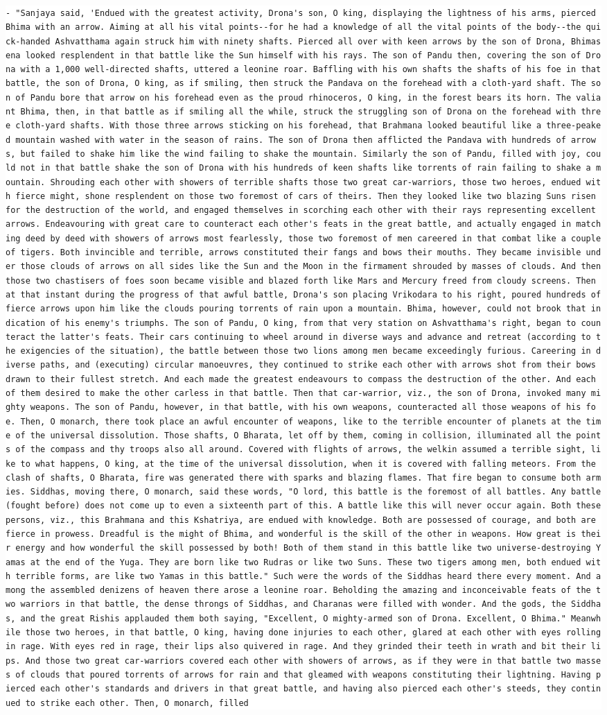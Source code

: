 	- "Sanjaya said, 'Endued with the greatest activity, Drona's son, O king, displaying the lightness of his arms, pierced Bhima with an arrow. Aiming at all his vital points--for he had a knowledge of all the vital points of the body--the quick-handed Ashvatthama again struck him with ninety shafts. Pierced all over with keen arrows by the son of Drona, Bhimasena looked resplendent in that battle like the Sun himself with his rays. The son of Pandu then, covering the son of Drona with a 1,000 well-directed shafts, uttered a leonine roar. Baffling with his own shafts the shafts of his foe in that battle, the son of Drona, O king, as if smiling, then struck the Pandava on the forehead with a cloth-yard shaft. The son of Pandu bore that arrow on his forehead even as the proud rhinoceros, O king, in the forest bears its horn. The valiant Bhima, then, in that battle as if smiling all the while, struck the struggling son of Drona on the forehead with three cloth-yard shafts. With those three arrows sticking on his forehead, that Brahmana looked beautiful like a three-peaked mountain washed with water in the season of rains. The son of Drona then afflicted the Pandava with hundreds of arrows, but failed to shake him like the wind failing to shake the mountain. Similarly the son of Pandu, filled with joy, could not in that battle shake the son of Drona with his hundreds of keen shafts like torrents of rain failing to shake a mountain. Shrouding each other with showers of terrible shafts those two great car-warriors, those two heroes, endued with fierce might, shone resplendent on those two foremost of cars of theirs. Then they looked like two blazing Suns risen for the destruction of the world, and engaged themselves in scorching each other with their rays representing excellent arrows. Endeavouring with great care to counteract each other's feats in the great battle, and actually engaged in matching deed by deed with showers of arrows most fearlessly, those two foremost of men careered in that combat like a couple of tigers. Both invincible and terrible, arrows constituted their fangs and bows their mouths. They became invisible under those clouds of arrows on all sides like the Sun and the Moon in the firmament shrouded by masses of clouds. And then those two chastisers of foes soon became visible and blazed forth like Mars and Mercury freed from cloudy screens. Then at that instant during the progress of that awful battle, Drona's son placing Vrikodara to his right, poured hundreds of fierce arrows upon him like the clouds pouring torrents of rain upon a mountain. Bhima, however, could not brook that indication of his enemy's triumphs. The son of Pandu, O king, from that very station on Ashvatthama's right, began to counteract the latter's feats. Their cars continuing to wheel around in diverse ways and advance and retreat (according to the exigencies of the situation), the battle between those two lions among men became exceedingly furious. Careering in diverse paths, and (executing) circular manoeuvres, they continued to strike each other with arrows shot from their bows drawn to their fullest stretch. And each made the greatest endeavours to compass the destruction of the other. And each of them desired to make the other carless in that battle. Then that car-warrior, viz., the son of Drona, invoked many mighty weapons. The son of Pandu, however, in that battle, with his own weapons, counteracted all those weapons of his foe. Then, O monarch, there took place an awful encounter of weapons, like to the terrible encounter of planets at the time of the universal dissolution. Those shafts, O Bharata, let off by them, coming in collision, illuminated all the points of the compass and thy troops also all around. Covered with flights of arrows, the welkin assumed a terrible sight, like to what happens, O king, at the time of the universal dissolution, when it is covered with falling meteors. From the clash of shafts, O Bharata, fire was generated there with sparks and blazing flames. That fire began to consume both armies. Siddhas, moving there, O monarch, said these words, "O lord, this battle is the foremost of all battles. Any battle (fought before) does not come up to even a sixteenth part of this. A battle like this will never occur again. Both these persons, viz., this Brahmana and this Kshatriya, are endued with knowledge. Both are possessed of courage, and both are fierce in prowess. Dreadful is the might of Bhima, and wonderful is the skill of the other in weapons. How great is their energy and how wonderful the skill possessed by both! Both of them stand in this battle like two universe-destroying Yamas at the end of the Yuga. They are born like two Rudras or like two Suns. These two tigers among men, both endued with terrible forms, are like two Yamas in this battle." Such were the words of the Siddhas heard there every moment. And among the assembled denizens of heaven there arose a leonine roar. Beholding the amazing and inconceivable feats of the two warriors in that battle, the dense throngs of Siddhas, and Charanas were filled with wonder. And the gods, the Siddhas, and the great Rishis applauded them both saying, "Excellent, O mighty-armed son of Drona. Excellent, O Bhima." Meanwhile those two heroes, in that battle, O king, having done injuries to each other, glared at each other with eyes rolling in rage. With eyes red in rage, their lips also quivered in rage. And they grinded their teeth in wrath and bit their lips. And those two great car-warriors covered each other with showers of arrows, as if they were in that battle two masses of clouds that poured torrents of arrows for rain and that gleamed with weapons constituting their lightning. Having pierced each other's standards and drivers in that great battle, and having also pierced each other's steeds, they continued to strike each other. Then, O monarch, filled